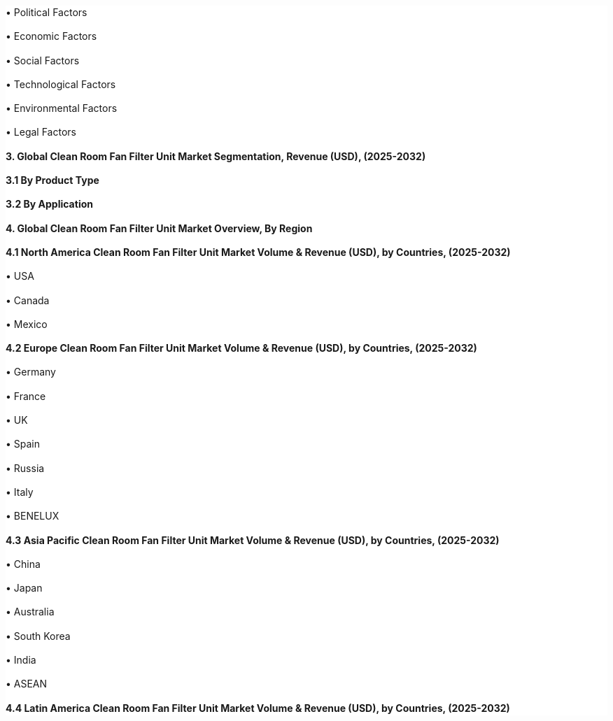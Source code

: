 • Political Factors

• Economic Factors

• Social Factors

• Technological Factors

• Environmental Factors

• Legal Factors

<strong>3. Global Clean Room Fan Filter Unit Market Segmentation, Revenue (USD), (2025-2032)</strong>

<strong>3.1 By Product Type</strong>

<strong>3.2 By Application</strong>

<strong>4. Global Clean Room Fan Filter Unit Market Overview, By Region</strong>

<strong>4.1 North America Clean Room Fan Filter Unit Market Volume &amp; Revenue (USD), by Countries, (2025-2032)</strong>

• USA

• Canada

• Mexico

<strong>4.2 Europe Clean Room Fan Filter Unit Market Volume &amp; Revenue (USD), by Countries, (2025-2032)</strong>

• Germany

• France

• UK

• Spain

• Russia

• Italy

• BENELUX

<strong>4.3 Asia Pacific Clean Room Fan Filter Unit Market Volume &amp; Revenue (USD), by Countries, (2025-2032)</strong>

• China

• Japan

• Australia

• South Korea

• India

• ASEAN

<strong>4.4 Latin America Clean Room Fan Filter Unit Market Volume &amp; Revenue (USD), by Countries, (2025-2032)</strong>
